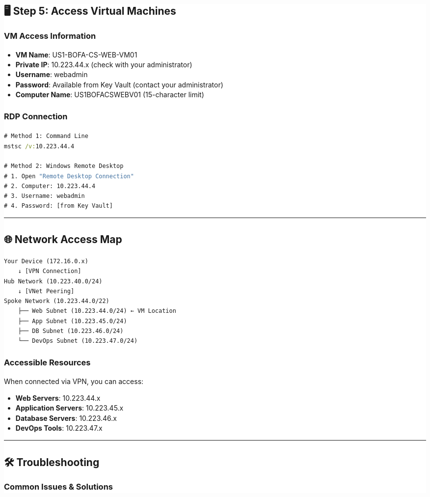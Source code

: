 
## 🖥️ Step 5: Access Virtual Machines

### VM Access Information
- **VM Name**: US1-BOFA-CS-WEB-VM01
- **Private IP**: 10.223.44.x (check with your administrator)
- **Username**: webadmin
- **Password**: Available from Key Vault (contact your administrator)
- **Computer Name**: US1BOFACSWEBV01 (15-character limit)

### RDP Connection
```cmd
# Method 1: Command Line
mstsc /v:10.223.44.4

# Method 2: Windows Remote Desktop
# 1. Open "Remote Desktop Connection"
# 2. Computer: 10.223.44.4
# 3. Username: webadmin
# 4. Password: [from Key Vault]
```

---

## 🌐 Network Access Map

```
Your Device (172.16.0.x)
    ↓ [VPN Connection]
Hub Network (10.223.40.0/24)
    ↓ [VNet Peering]
Spoke Network (10.223.44.0/22)
    ├── Web Subnet (10.223.44.0/24) ← VM Location
    ├── App Subnet (10.223.45.0/24)
    ├── DB Subnet (10.223.46.0/24)
    └── DevOps Subnet (10.223.47.0/24)
```

### Accessible Resources
When connected via VPN, you can access:
- **Web Servers**: 10.223.44.x
- **Application Servers**: 10.223.45.x
- **Database Servers**: 10.223.46.x
- **DevOps Tools**: 10.223.47.x

---

## 🛠️ Troubleshooting

### Common Issues & Solutions
